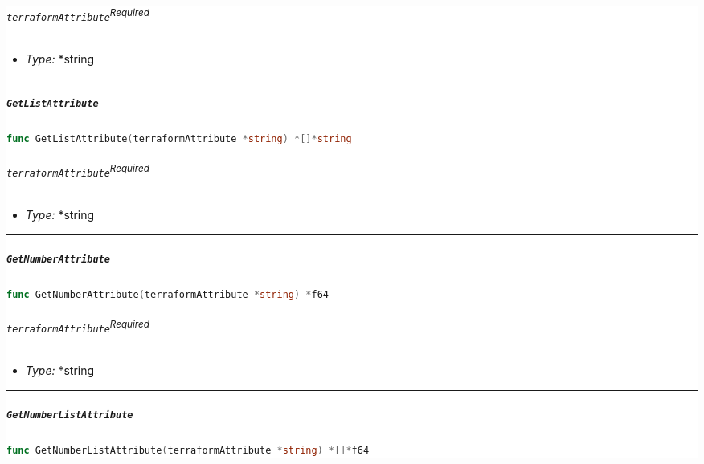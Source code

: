 ###### `terraformAttribute`<sup>Required</sup> <a name="terraformAttribute" id="@cdktf/provider-cloudflare.dataCloudflareLoadBalancerPools.DataCloudflareLoadBalancerPoolsResultNotificationFilterOriginOutputReference.getBooleanMapAttribute.parameter.terraformAttribute"></a>

- *Type:* *string

---

##### `GetListAttribute` <a name="GetListAttribute" id="@cdktf/provider-cloudflare.dataCloudflareLoadBalancerPools.DataCloudflareLoadBalancerPoolsResultNotificationFilterOriginOutputReference.getListAttribute"></a>

```go
func GetListAttribute(terraformAttribute *string) *[]*string
```

###### `terraformAttribute`<sup>Required</sup> <a name="terraformAttribute" id="@cdktf/provider-cloudflare.dataCloudflareLoadBalancerPools.DataCloudflareLoadBalancerPoolsResultNotificationFilterOriginOutputReference.getListAttribute.parameter.terraformAttribute"></a>

- *Type:* *string

---

##### `GetNumberAttribute` <a name="GetNumberAttribute" id="@cdktf/provider-cloudflare.dataCloudflareLoadBalancerPools.DataCloudflareLoadBalancerPoolsResultNotificationFilterOriginOutputReference.getNumberAttribute"></a>

```go
func GetNumberAttribute(terraformAttribute *string) *f64
```

###### `terraformAttribute`<sup>Required</sup> <a name="terraformAttribute" id="@cdktf/provider-cloudflare.dataCloudflareLoadBalancerPools.DataCloudflareLoadBalancerPoolsResultNotificationFilterOriginOutputReference.getNumberAttribute.parameter.terraformAttribute"></a>

- *Type:* *string

---

##### `GetNumberListAttribute` <a name="GetNumberListAttribute" id="@cdktf/provider-cloudflare.dataCloudflareLoadBalancerPools.DataCloudflareLoadBalancerPoolsResultNotificationFilterOriginOutputReference.getNumberListAttribute"></a>

```go
func GetNumberListAttribute(terraformAttribute *string) *[]*f64
```
